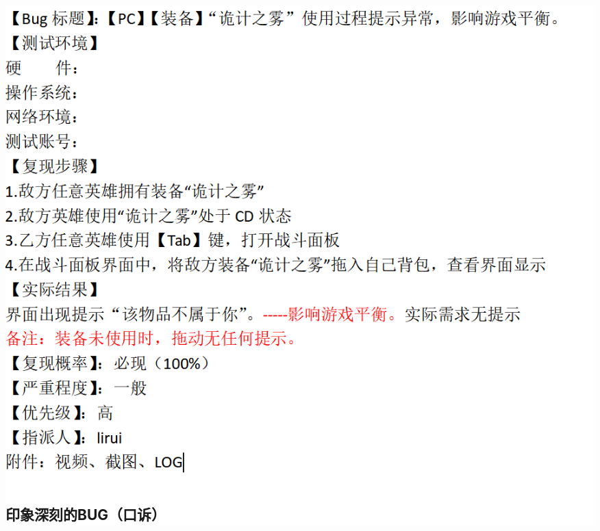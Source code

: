 ![1e0d8bfc419b84c8cb5c2523d770806](README.assets/1e0d8bfc419b84c8cb5c2523d770806.png)

## 印象深刻的BUG（口诉）
